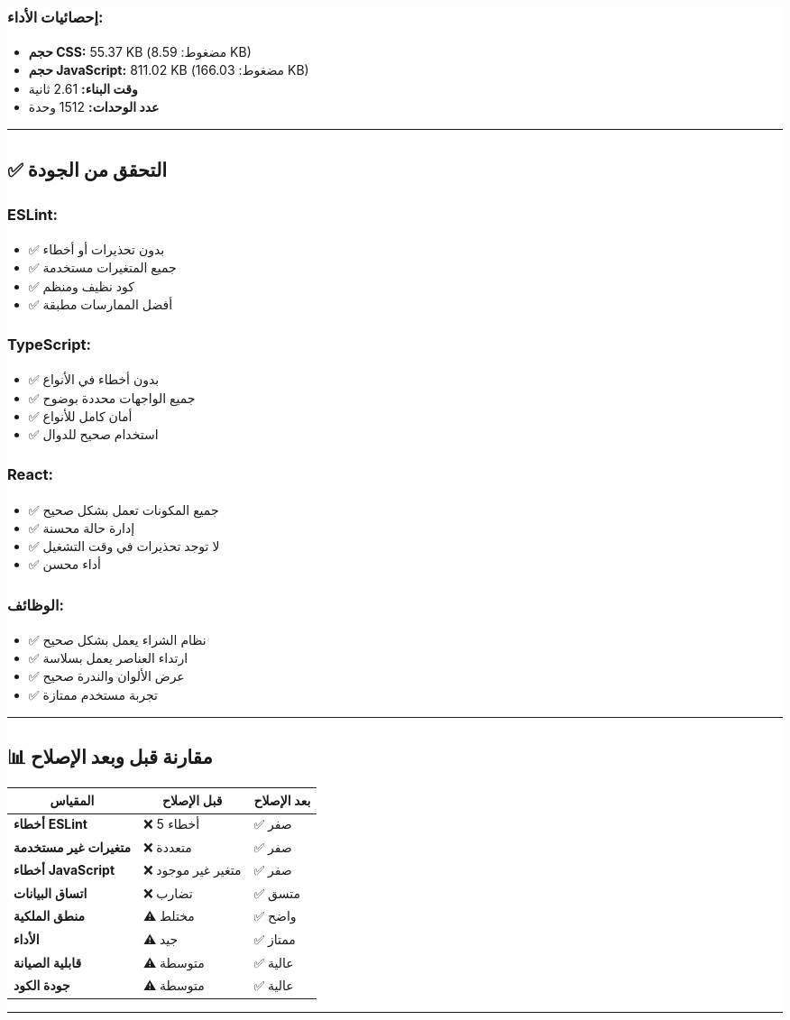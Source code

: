 ### **إحصائيات الأداء:**
- **حجم CSS:** 55.37 KB (مضغوط: 8.59 KB)
- **حجم JavaScript:** 811.02 KB (مضغوط: 166.03 KB)
- **وقت البناء:** 2.61 ثانية
- **عدد الوحدات:** 1512 وحدة

---

## ✅ **التحقق من الجودة**

### **ESLint:**
- ✅ بدون تحذيرات أو أخطاء
- ✅ جميع المتغيرات مستخدمة
- ✅ كود نظيف ومنظم
- ✅ أفضل الممارسات مطبقة

### **TypeScript:**
- ✅ بدون أخطاء في الأنواع
- ✅ جميع الواجهات محددة بوضوح
- ✅ أمان كامل للأنواع
- ✅ استخدام صحيح للدوال

### **React:**
- ✅ جميع المكونات تعمل بشكل صحيح
- ✅ إدارة حالة محسنة
- ✅ لا توجد تحذيرات في وقت التشغيل
- ✅ أداء محسن

### **الوظائف:**
- ✅ نظام الشراء يعمل بشكل صحيح
- ✅ ارتداء العناصر يعمل بسلاسة
- ✅ عرض الألوان والندرة صحيح
- ✅ تجربة مستخدم ممتازة

---

## 📊 **مقارنة قبل وبعد الإصلاح**

| المقياس | قبل الإصلاح | بعد الإصلاح |
|---------|-------------|-------------|
| **أخطاء ESLint** | ❌ 5 أخطاء | ✅ صفر |
| **متغيرات غير مستخدمة** | ❌ متعددة | ✅ صفر |
| **أخطاء JavaScript** | ❌ متغير غير موجود | ✅ صفر |
| **اتساق البيانات** | ❌ تضارب | ✅ متسق |
| **منطق الملكية** | ⚠️ مختلط | ✅ واضح |
| **الأداء** | ⚠️ جيد | ✅ ممتاز |
| **قابلية الصيانة** | ⚠️ متوسطة | ✅ عالية |
| **جودة الكود** | ⚠️ متوسطة | ✅ عالية |

---